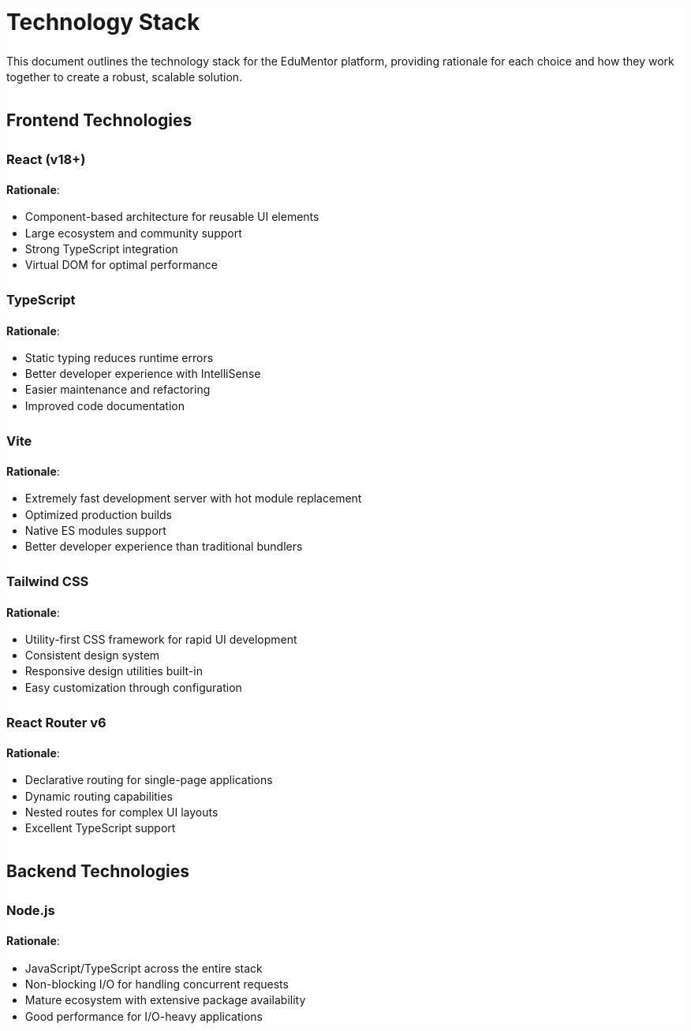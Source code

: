 # Technology Stack

This document outlines the technology stack for the EduMentor platform, providing rationale for each choice and how they work together to create a robust, scalable solution.

## Frontend Technologies

### React (v18+)
**Rationale**: 
- Component-based architecture for reusable UI elements
- Large ecosystem and community support
- Strong TypeScript integration
- Virtual DOM for optimal performance

### TypeScript
**Rationale**:
- Static typing reduces runtime errors
- Better developer experience with IntelliSense
- Easier maintenance and refactoring
- Improved code documentation

### Vite
**Rationale**:
- Extremely fast development server with hot module replacement
- Optimized production builds
- Native ES modules support
- Better developer experience than traditional bundlers

### Tailwind CSS
**Rationale**:
- Utility-first CSS framework for rapid UI development
- Consistent design system
- Responsive design utilities built-in
- Easy customization through configuration

### React Router v6
**Rationale**:
- Declarative routing for single-page applications
- Dynamic routing capabilities
- Nested routes for complex UI layouts
- Excellent TypeScript support

## Backend Technologies

### Node.js
**Rationale**:
- JavaScript/TypeScript across the entire stack
- Non-blocking I/O for handling concurrent requests
- Mature ecosystem with extensive package availability
- Good performance for I/O-heavy applications
